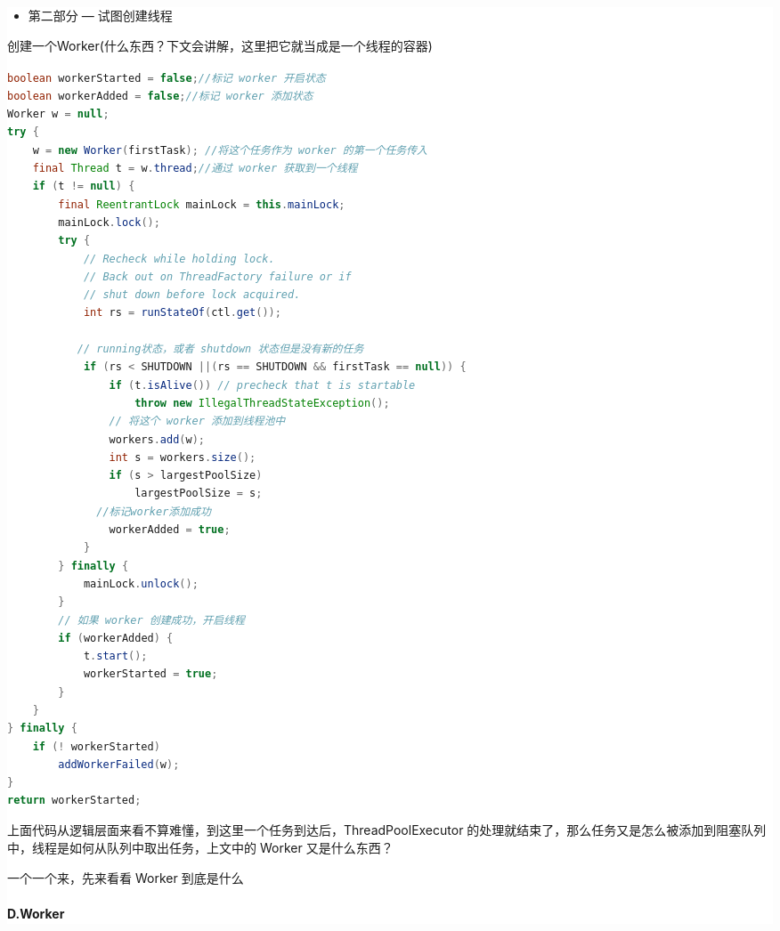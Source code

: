 - 第二部分 — 试图创建线程

创建一个Worker(什么东西？下文会讲解，这里把它就当成是一个线程的容器)

```java
boolean workerStarted = false;//标记 worker 开启状态
boolean workerAdded = false;//标记 worker 添加状态
Worker w = null;
try {
    w = new Worker(firstTask); //将这个任务作为 worker 的第一个任务传入
    final Thread t = w.thread;//通过 worker 获取到一个线程
    if (t != null) {
        final ReentrantLock mainLock = this.mainLock;
        mainLock.lock();
        try {
            // Recheck while holding lock.
            // Back out on ThreadFactory failure or if
            // shut down before lock acquired.
            int rs = runStateOf(ctl.get());
			
           // running状态，或者 shutdown 状态但是没有新的任务
            if (rs < SHUTDOWN ||(rs == SHUTDOWN && firstTask == null)) {
                if (t.isAlive()) // precheck that t is startable
                    throw new IllegalThreadStateException();
                // 将这个 worker 添加到线程池中
              	workers.add(w); 
                int s = workers.size();
                if (s > largestPoolSize)
                    largestPoolSize = s;
              //标记worker添加成功
                workerAdded = true;
            }
        } finally {
            mainLock.unlock();
        }
      	// 如果 worker 创建成功，开启线程
        if (workerAdded) {
            t.start();
            workerStarted = true;
        }
    }
} finally {
    if (! workerStarted)
        addWorkerFailed(w);
}
return workerStarted;
```

上面代码从逻辑层面来看不算难懂，到这里一个任务到达后，ThreadPoolExecutor 的处理就结束了，那么任务又是怎么被添加到阻塞队列中，线程是如何从队列中取出任务，上文中的 Worker 又是什么东西？

一个一个来，先来看看 Worker 到底是什么

#### D.Worker
